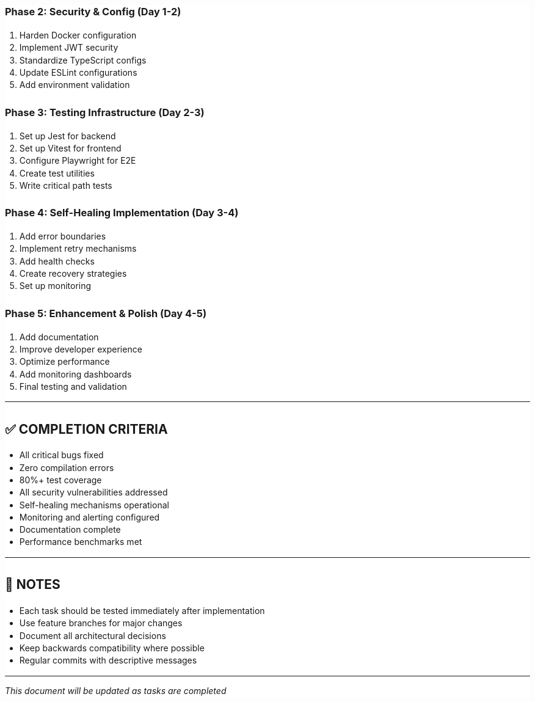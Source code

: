 ### Phase 2: Security & Config (Day 1-2)

1. Harden Docker configuration
2. Implement JWT security
3. Standardize TypeScript configs
4. Update ESLint configurations
5. Add environment validation

### Phase 3: Testing Infrastructure (Day 2-3)

1. Set up Jest for backend
2. Set up Vitest for frontend
3. Configure Playwright for E2E
4. Create test utilities
5. Write critical path tests

### Phase 4: Self-Healing Implementation (Day 3-4)

1. Add error boundaries
2. Implement retry mechanisms
3. Add health checks
4. Create recovery strategies
5. Set up monitoring

### Phase 5: Enhancement & Polish (Day 4-5)

1. Add documentation
2. Improve developer experience
3. Optimize performance
4. Add monitoring dashboards
5. Final testing and validation

---

## ✅ COMPLETION CRITERIA

- All critical bugs fixed
- Zero compilation errors
- 80%+ test coverage
- All security vulnerabilities addressed
- Self-healing mechanisms operational
- Monitoring and alerting configured
- Documentation complete
- Performance benchmarks met

---

## 📝 NOTES

- Each task should be tested immediately after implementation
- Use feature branches for major changes
- Document all architectural decisions
- Keep backwards compatibility where possible
- Regular commits with descriptive messages

---

_This document will be updated as tasks are completed_
